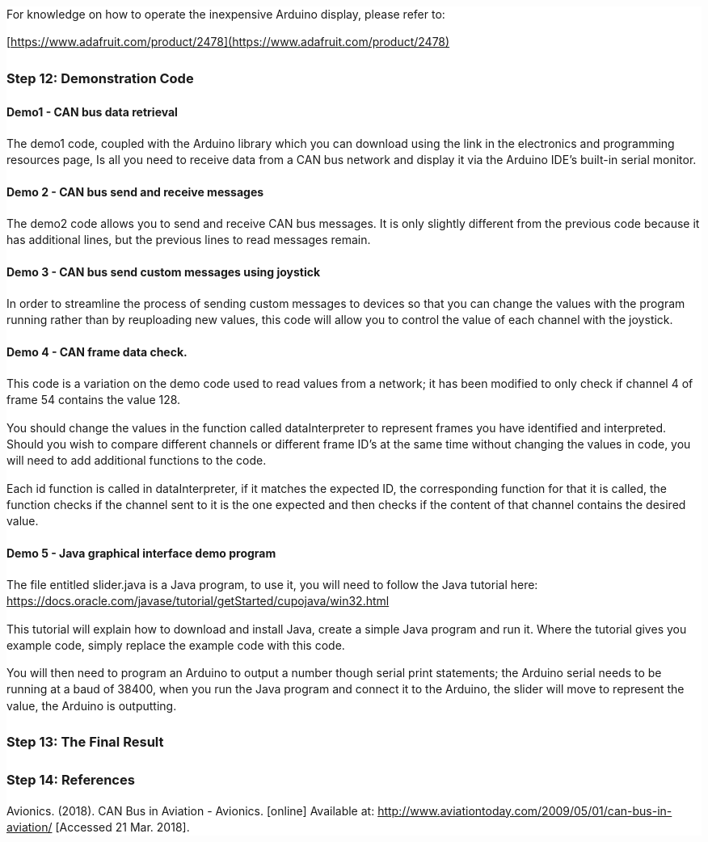 For knowledge on how to operate the inexpensive Arduino display, please refer to:

[https://www.adafruit.com/product/2478](https://www.adafruit.com/product/2478)

### Step 12: Demonstration Code

#### Demo1 - CAN bus data retrieval

The demo1 code, coupled with the Arduino library which you can download using the link in the electronics and programming resources page, Is all you need to receive data from a CAN bus network and display it via the Arduino IDE’s built-in serial monitor.

#### Demo 2 - CAN bus send and receive messages

The demo2 code allows you to send and receive CAN bus messages. It is only slightly different from the previous code because it has additional lines, but the previous lines to read messages remain.

#### Demo 3 - CAN bus send custom messages using joystick

In order to streamline the process of sending custom messages to devices so that you can change the values with the program running rather than by reuploading new values, this code will allow you to control the value of each channel with the joystick.

#### Demo 4 - CAN frame data check.

This code is a variation on the demo code used to read values from a network; it has been modified to only check if channel 4 of frame 54 contains the value 128.

You should change the values in the function called dataInterpreter to represent frames you have identified and interpreted. Should you wish to compare different channels or different frame ID’s at the same time without changing the values in code, you will need to add additional functions to the code.

Each id function is called in dataInterpreter, if it matches the expected ID, the corresponding function for that it is called, the function checks if the channel sent to it is the one expected and then checks if the content of that channel contains the desired value.

#### Demo 5 - Java graphical interface demo program

The file entitled slider.java is a Java program, to use it, you will need to follow the Java tutorial here: https://docs.oracle.com/javase/tutorial/getStarted/cupojava/win32.html

This tutorial will explain how to download and install Java, create a simple Java program and run it. Where the tutorial gives you example code, simply replace the example code with this code.

You will then need to program an Arduino to output a number though serial print statements; the Arduino serial needs to be running at a baud of 38400, when you run the Java program and connect it to the Arduino, the slider will move to represent the value, the Arduino is outputting.

### Step 13: The Final Result

### Step 14: References

Avionics. (2018). CAN Bus in Aviation - Avionics. \[online] Available at: http://www.aviationtoday.com/2009/05/01/can-bus-in-aviation/ \[Accessed 21 Mar. 2018].

